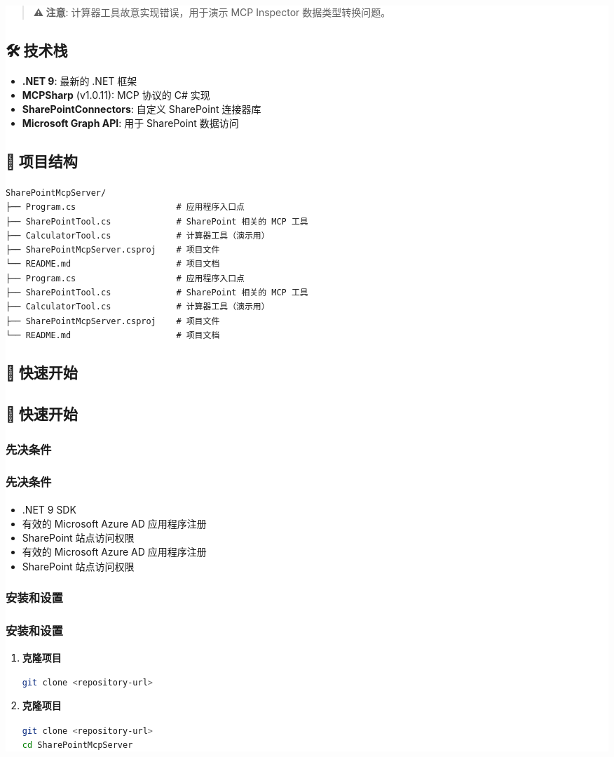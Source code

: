 > **⚠️ 注意**: 计算器工具故意实现错误，用于演示 MCP Inspector 数据类型转换问题。

## 🛠 技术栈

- **.NET 9**: 最新的 .NET 框架
- **MCPSharp** (v1.0.11): MCP 协议的 C# 实现
- **SharePointConnectors**: 自定义 SharePoint 连接器库
- **Microsoft Graph API**: 用于 SharePoint 数据访问

## 📁 项目结构

```
SharePointMcpServer/
├── Program.cs                    # 应用程序入口点
├── SharePointTool.cs             # SharePoint 相关的 MCP 工具
├── CalculatorTool.cs             # 计算器工具（演示用）
├── SharePointMcpServer.csproj    # 项目文件
└── README.md                     # 项目文档
├── Program.cs                    # 应用程序入口点
├── SharePointTool.cs             # SharePoint 相关的 MCP 工具
├── CalculatorTool.cs             # 计算器工具（演示用）
├── SharePointMcpServer.csproj    # 项目文件
└── README.md                     # 项目文档
```

## 🚀 快速开始
## 🚀 快速开始

### 先决条件
### 先决条件

- .NET 9 SDK
- 有效的 Microsoft Azure AD 应用程序注册
- SharePoint 站点访问权限
- 有效的 Microsoft Azure AD 应用程序注册
- SharePoint 站点访问权限

### 安装和设置
### 安装和设置

1. **克隆项目**
   ```bash
   git clone <repository-url>
1. **克隆项目**
   ```bash
   git clone <repository-url>
   cd SharePointMcpServer
   ```
